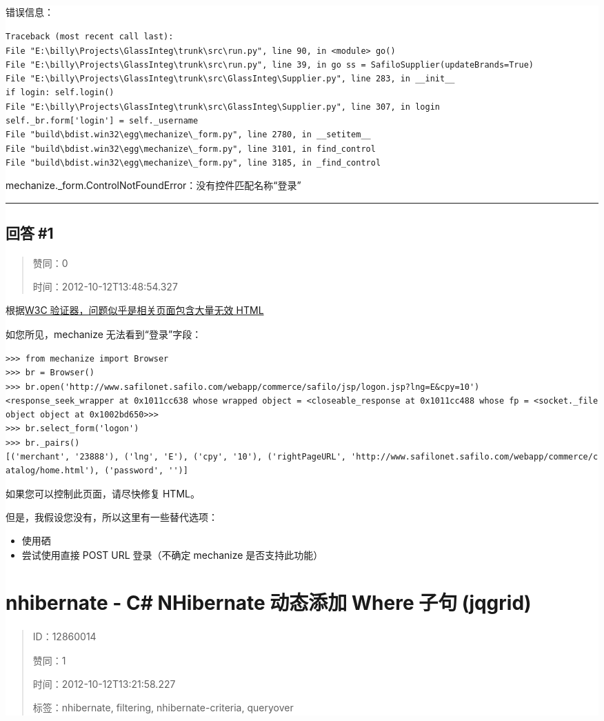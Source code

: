 错误信息：

```
Traceback (most recent call last):
File "E:\billy\Projects\GlassInteg\trunk\src\run.py", line 90, in <module> go()
File "E:\billy\Projects\GlassInteg\trunk\src\run.py", line 39, in go ss = SafiloSupplier(updateBrands=True)
File "E:\billy\Projects\GlassInteg\trunk\src\GlassInteg\Supplier.py", line 283, in __init__
if login: self.login()
File "E:\billy\Projects\GlassInteg\trunk\src\GlassInteg\Supplier.py", line 307, in login
self._br.form['login'] = self._username
File "build\bdist.win32\egg\mechanize\_form.py", line 2780, in __setitem__
File "build\bdist.win32\egg\mechanize\_form.py", line 3101, in find_control
File "build\bdist.win32\egg\mechanize\_form.py", line 3185, in _find_control 
```

mechanize._form.ControlNotFoundError：没有控件匹配名称“登录”

* * *

## 回答 #1

> 赞同：0
> 
> 时间：2012-10-12T13:48:54.327

根据[W3C 验证器，问题似乎是相关页面包含大量无效 HTML](http://validator.w3.org/check?uri=http%3A%2F%2Fwww.safilonet.safilo.com%2Fwebapp%2Fcommerce%2Fsafilo%2Fjsp%2Flogon.jsp%3Flng%3DE%26cpy%3D10&charset=%28detect+automatically%29&doctype=Inline&ss=1&group=0&verbose=1&user-agent=W3C_Validator%2F1.3)

如您所见，mechanize 无法看到“登录”字段：

```
>>> from mechanize import Browser
>>> br = Browser()
>>> br.open('http://www.safilonet.safilo.com/webapp/commerce/safilo/jsp/logon.jsp?lng=E&cpy=10')
<response_seek_wrapper at 0x1011cc638 whose wrapped object = <closeable_response at 0x1011cc488 whose fp = <socket._fileobject object at 0x1002bd650>>>
>>> br.select_form('logon')
>>> br._pairs()
[('merchant', '23888'), ('lng', 'E'), ('cpy', '10'), ('rightPageURL', 'http://www.safilonet.safilo.com/webapp/commerce/catalog/home.html'), ('password', '')] 
```

如果您可以控制此页面，请尽快修复 HTML。

但是，我假设您没有，所以这里有一些替代选项：

*   使用硒
*   尝试使用直接 POST URL 登录（不确定 mechanize 是否支持此功能）

# nhibernate - C# NHibernate 动态添加 Where 子句 (jqgrid)

> ID：12860014
> 
> 赞同：1
> 
> 时间：2012-10-12T13:21:58.227
> 
> 标签：nhibernate, filtering, nhibernate-criteria, queryover
